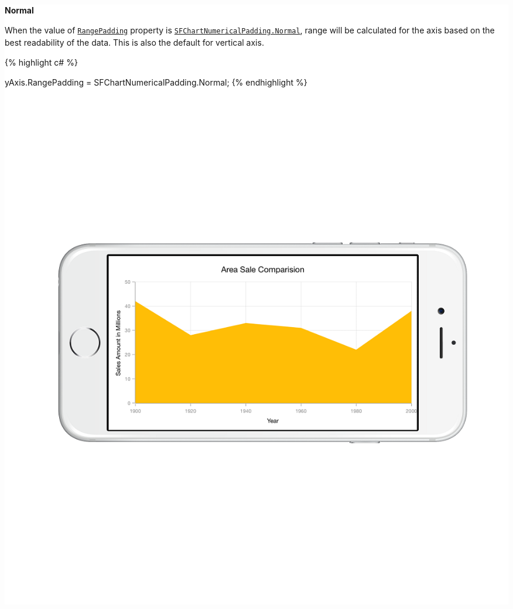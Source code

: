 **Normal**

When the value of [`RangePadding`](https://help.syncfusion.com/cr/xamarin-ios/Syncfusion.SfChart.iOS.SFNumericalAxis.html#Syncfusion_SfChart_iOS_SFNumericalAxis_RangePadding) property is [`SFChartNumericalPadding.Normal`](https://help.syncfusion.com/cr/xamarin-ios/Syncfusion.SfChart.iOS.SFChartNumericalPadding.html#Syncfusion_SfChart_iOS_SFChartNumericalPadding_Normal), range will be calculated for the axis based on the best readability of the data. This is also the default for vertical axis.

{% highlight c# %}

yAxis.RangePadding = SFChartNumericalPadding.Normal; 
{% endhighlight %}


![NumericalAxis range padding support in Xamarin.iOS Chart](Axis_images/NumericPaddingNormal.png)
